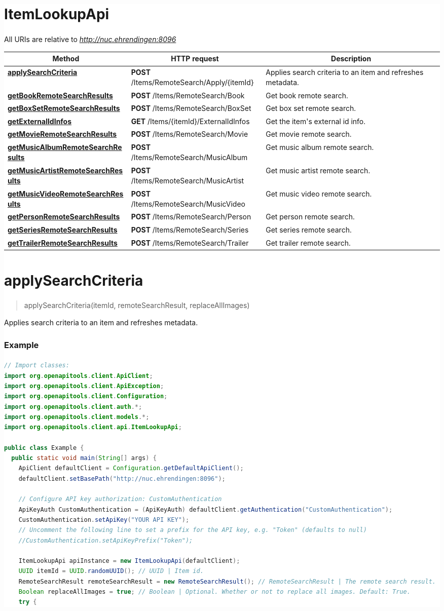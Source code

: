 # ItemLookupApi

All URIs are relative to *http://nuc.ehrendingen:8096*

| Method | HTTP request | Description |
|------------- | ------------- | -------------|
| [**applySearchCriteria**](ItemLookupApi.md#applySearchCriteria) | **POST** /Items/RemoteSearch/Apply/{itemId} | Applies search criteria to an item and refreshes metadata. |
| [**getBookRemoteSearchResults**](ItemLookupApi.md#getBookRemoteSearchResults) | **POST** /Items/RemoteSearch/Book | Get book remote search. |
| [**getBoxSetRemoteSearchResults**](ItemLookupApi.md#getBoxSetRemoteSearchResults) | **POST** /Items/RemoteSearch/BoxSet | Get box set remote search. |
| [**getExternalIdInfos**](ItemLookupApi.md#getExternalIdInfos) | **GET** /Items/{itemId}/ExternalIdInfos | Get the item&#39;s external id info. |
| [**getMovieRemoteSearchResults**](ItemLookupApi.md#getMovieRemoteSearchResults) | **POST** /Items/RemoteSearch/Movie | Get movie remote search. |
| [**getMusicAlbumRemoteSearchResults**](ItemLookupApi.md#getMusicAlbumRemoteSearchResults) | **POST** /Items/RemoteSearch/MusicAlbum | Get music album remote search. |
| [**getMusicArtistRemoteSearchResults**](ItemLookupApi.md#getMusicArtistRemoteSearchResults) | **POST** /Items/RemoteSearch/MusicArtist | Get music artist remote search. |
| [**getMusicVideoRemoteSearchResults**](ItemLookupApi.md#getMusicVideoRemoteSearchResults) | **POST** /Items/RemoteSearch/MusicVideo | Get music video remote search. |
| [**getPersonRemoteSearchResults**](ItemLookupApi.md#getPersonRemoteSearchResults) | **POST** /Items/RemoteSearch/Person | Get person remote search. |
| [**getSeriesRemoteSearchResults**](ItemLookupApi.md#getSeriesRemoteSearchResults) | **POST** /Items/RemoteSearch/Series | Get series remote search. |
| [**getTrailerRemoteSearchResults**](ItemLookupApi.md#getTrailerRemoteSearchResults) | **POST** /Items/RemoteSearch/Trailer | Get trailer remote search. |


<a id="applySearchCriteria"></a>
# **applySearchCriteria**
> applySearchCriteria(itemId, remoteSearchResult, replaceAllImages)

Applies search criteria to an item and refreshes metadata.

### Example
```java
// Import classes:
import org.openapitools.client.ApiClient;
import org.openapitools.client.ApiException;
import org.openapitools.client.Configuration;
import org.openapitools.client.auth.*;
import org.openapitools.client.models.*;
import org.openapitools.client.api.ItemLookupApi;

public class Example {
  public static void main(String[] args) {
    ApiClient defaultClient = Configuration.getDefaultApiClient();
    defaultClient.setBasePath("http://nuc.ehrendingen:8096");
    
    // Configure API key authorization: CustomAuthentication
    ApiKeyAuth CustomAuthentication = (ApiKeyAuth) defaultClient.getAuthentication("CustomAuthentication");
    CustomAuthentication.setApiKey("YOUR API KEY");
    // Uncomment the following line to set a prefix for the API key, e.g. "Token" (defaults to null)
    //CustomAuthentication.setApiKeyPrefix("Token");

    ItemLookupApi apiInstance = new ItemLookupApi(defaultClient);
    UUID itemId = UUID.randomUUID(); // UUID | Item id.
    RemoteSearchResult remoteSearchResult = new RemoteSearchResult(); // RemoteSearchResult | The remote search result.
    Boolean replaceAllImages = true; // Boolean | Optional. Whether or not to replace all images. Default: True.
    try {
```